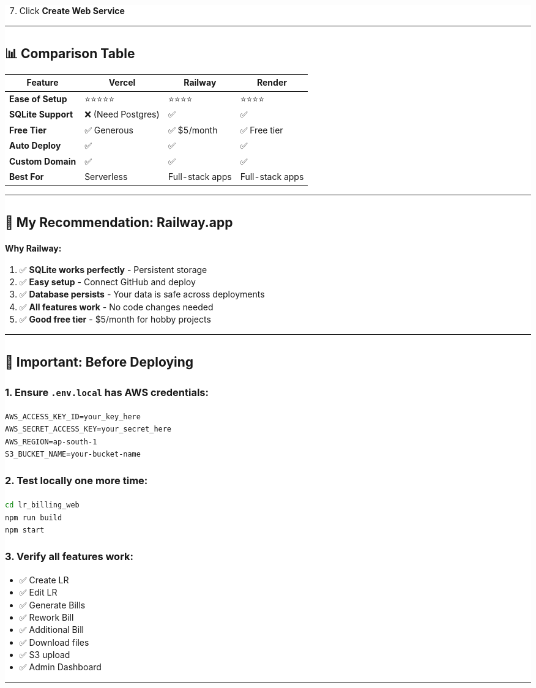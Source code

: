 7. Click **Create Web Service**

---

## 📊 Comparison Table

| Feature | Vercel | Railway | Render |
|---------|--------|---------|--------|
| **Ease of Setup** | ⭐⭐⭐⭐⭐ | ⭐⭐⭐⭐ | ⭐⭐⭐⭐ |
| **SQLite Support** | ❌ (Need Postgres) | ✅ | ✅ |
| **Free Tier** | ✅ Generous | ✅ $5/month | ✅ Free tier |
| **Auto Deploy** | ✅ | ✅ | ✅ |
| **Custom Domain** | ✅ | ✅ | ✅ |
| **Best For** | Serverless | Full-stack apps | Full-stack apps |

---

## 🎯 My Recommendation: Railway.app

**Why Railway:**
1. ✅ **SQLite works perfectly** - Persistent storage
2. ✅ **Easy setup** - Connect GitHub and deploy
3. ✅ **Database persists** - Your data is safe across deployments
4. ✅ **All features work** - No code changes needed
5. ✅ **Good free tier** - $5/month for hobby projects

---

## 🚨 Important: Before Deploying

### 1. Ensure `.env.local` has AWS credentials:
```
AWS_ACCESS_KEY_ID=your_key_here
AWS_SECRET_ACCESS_KEY=your_secret_here
AWS_REGION=ap-south-1
S3_BUCKET_NAME=your-bucket-name
```

### 2. Test locally one more time:
```bash
cd lr_billing_web
npm run build
npm start
```

### 3. Verify all features work:
- ✅ Create LR
- ✅ Edit LR
- ✅ Generate Bills
- ✅ Rework Bill
- ✅ Additional Bill
- ✅ Download files
- ✅ S3 upload
- ✅ Admin Dashboard

---